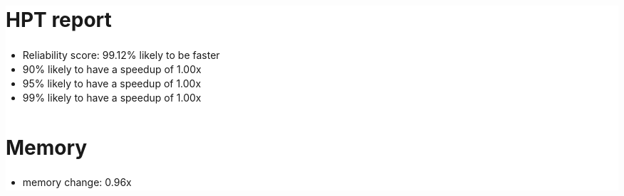 # HPT report

- Reliability score: 99.12% likely to be faster
- 90% likely to have a speedup of 1.00x
- 95% likely to have a speedup of 1.00x
- 99% likely to have a speedup of 1.00x

# Memory
- memory change: 0.96x